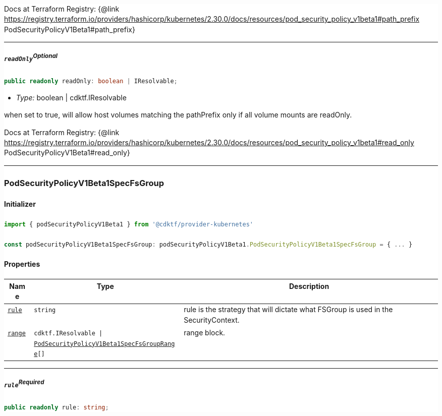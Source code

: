 Docs at Terraform Registry: {@link https://registry.terraform.io/providers/hashicorp/kubernetes/2.30.0/docs/resources/pod_security_policy_v1beta1#path_prefix PodSecurityPolicyV1Beta1#path_prefix}

---

##### `readOnly`<sup>Optional</sup> <a name="readOnly" id="@cdktf/provider-kubernetes.podSecurityPolicyV1Beta1.PodSecurityPolicyV1Beta1SpecAllowedHostPaths.property.readOnly"></a>

```typescript
public readonly readOnly: boolean | IResolvable;
```

- *Type:* boolean | cdktf.IResolvable

when set to true, will allow host volumes matching the pathPrefix only if all volume mounts are readOnly.

Docs at Terraform Registry: {@link https://registry.terraform.io/providers/hashicorp/kubernetes/2.30.0/docs/resources/pod_security_policy_v1beta1#read_only PodSecurityPolicyV1Beta1#read_only}

---

### PodSecurityPolicyV1Beta1SpecFsGroup <a name="PodSecurityPolicyV1Beta1SpecFsGroup" id="@cdktf/provider-kubernetes.podSecurityPolicyV1Beta1.PodSecurityPolicyV1Beta1SpecFsGroup"></a>

#### Initializer <a name="Initializer" id="@cdktf/provider-kubernetes.podSecurityPolicyV1Beta1.PodSecurityPolicyV1Beta1SpecFsGroup.Initializer"></a>

```typescript
import { podSecurityPolicyV1Beta1 } from '@cdktf/provider-kubernetes'

const podSecurityPolicyV1Beta1SpecFsGroup: podSecurityPolicyV1Beta1.PodSecurityPolicyV1Beta1SpecFsGroup = { ... }
```

#### Properties <a name="Properties" id="Properties"></a>

| **Name** | **Type** | **Description** |
| --- | --- | --- |
| <code><a href="#@cdktf/provider-kubernetes.podSecurityPolicyV1Beta1.PodSecurityPolicyV1Beta1SpecFsGroup.property.rule">rule</a></code> | <code>string</code> | rule is the strategy that will dictate what FSGroup is used in the SecurityContext. |
| <code><a href="#@cdktf/provider-kubernetes.podSecurityPolicyV1Beta1.PodSecurityPolicyV1Beta1SpecFsGroup.property.range">range</a></code> | <code>cdktf.IResolvable \| <a href="#@cdktf/provider-kubernetes.podSecurityPolicyV1Beta1.PodSecurityPolicyV1Beta1SpecFsGroupRange">PodSecurityPolicyV1Beta1SpecFsGroupRange</a>[]</code> | range block. |

---

##### `rule`<sup>Required</sup> <a name="rule" id="@cdktf/provider-kubernetes.podSecurityPolicyV1Beta1.PodSecurityPolicyV1Beta1SpecFsGroup.property.rule"></a>

```typescript
public readonly rule: string;
```
